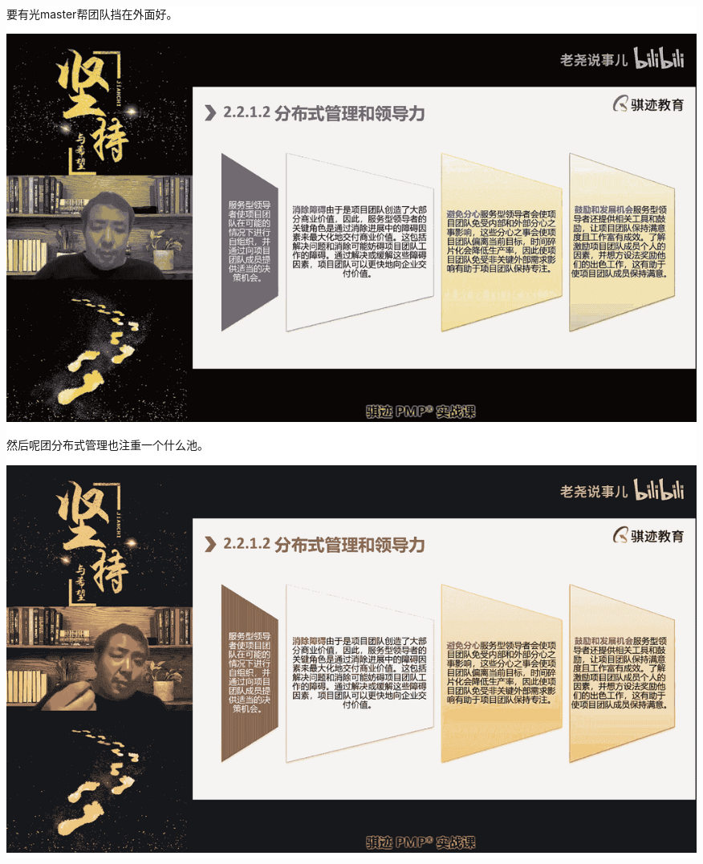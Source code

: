 要有光master帮团队挡在外面好。

![](img/e5066849901de0f32115d09844af3ad0_255.png)

然后呢团分布式管理也注重一个什么池。

![](img/e5066849901de0f32115d09844af3ad0_257.png)
